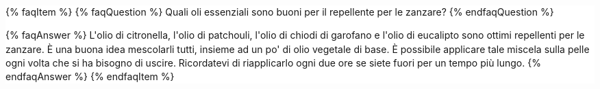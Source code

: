 {% faqItem %}
{% faqQuestion %}
Quali oli essenziali sono buoni per il repellente per le zanzare?
{% endfaqQuestion %}

{% faqAnswer %}
L'olio di citronella, l'olio di patchouli, l'olio di chiodi di garofano e l'olio di eucalipto sono ottimi repellenti per le zanzare. È una buona idea mescolarli tutti, insieme ad un po' di olio vegetale di base. È possibile applicare tale miscela sulla pelle ogni volta che si ha bisogno di uscire. Ricordatevi di riapplicarlo ogni due ore se siete fuori per un tempo più lungo.
{% endfaqAnswer %}
{% endfaqItem %}